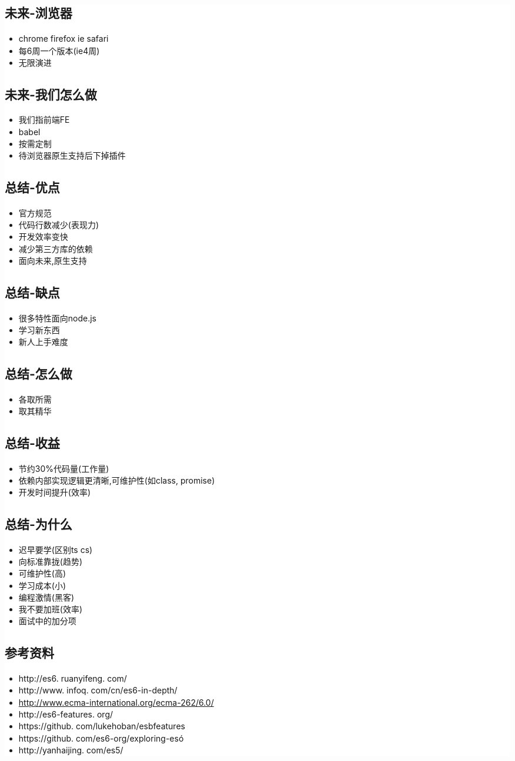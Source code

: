 ## 未来-浏览器
- chrome firefox ie safari
- 每6周一个版本(ie4周)
- 无限演进

## 未来-我们怎么做
- 我们指前端FE
- babel
- 按需定制
- 待浏览器原生支持后下掉插件

## 总结-优点
- 官方规范
- 代码行数减少(表现力)
- 开发效率变快
- 减少第三方库的依赖
- 面向未来,原生支持

## 总结-缺点
- 很多特性面向node.js
- 学习新东西 
- 新人上手难度


## 总结-怎么做
- 各取所需 
- 取其精华

## 总结-收益
- 节约30%代码量(工作量)
- 依赖内部实现逻辑更清晰,可维护性(如class, promise)
- 开发时间提升(效率)

## 总结-为什么
- 迟早要学(区别ts cs)
- 向标准靠拢(趋势)
- 可维护性(高)
- 学习成本(小)
- 编程激情(黑客)
- 我不要加班(效率)
- 面试中的加分项

## 参考资料
- http://es6. ruanyifeng. com/
- http://www. infoq. com/cn/es6-in-depth/ 
- http://www.ecma-international.org/ecma-262/6.0/
- http://es6-features. org/
- https://github. com/lukehoban/esbfeatures 
- https://github. com/es6-org/exploring-esó 
- http://yanhaijing. com/es5/




